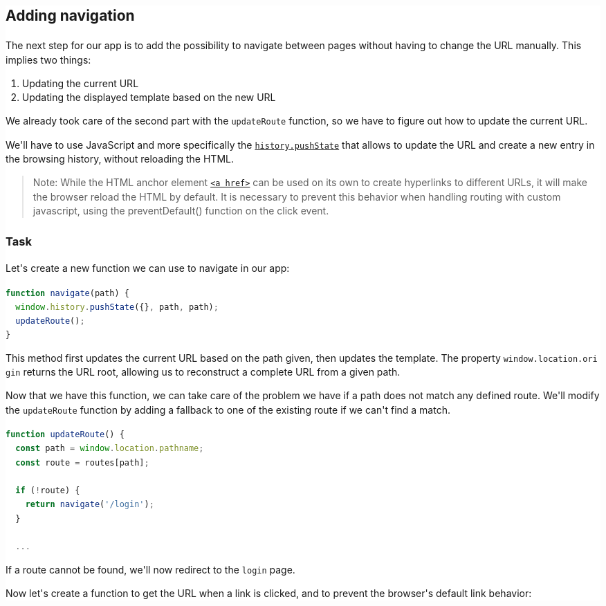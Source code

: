 ## Adding navigation

The next step for our app is to add the possibility to navigate between pages without having to change the URL manually. This implies two things:

  1. Updating the current URL
  2. Updating the displayed template based on the new URL

We already took care of the second part with the `updateRoute` function, so we have to figure out how to update the current URL.

We'll have to use JavaScript and more specifically the [`history.pushState`](https://developer.mozilla.org/docs/Web/API/History/pushState) that allows to update the URL and create a new entry in the browsing history, without reloading the HTML.

> Note: While the HTML anchor element [`<a href>`](https://developer.mozilla.org/docs/Web/HTML/Element/a) can be used on its own to create hyperlinks to different URLs, it will make the browser reload the HTML by default. It is necessary to prevent this behavior when handling routing with custom javascript, using the preventDefault() function on the click event.

### Task

Let's create a new function we can use to navigate in our app:

```js
function navigate(path) {
  window.history.pushState({}, path, path);
  updateRoute();
}
```

This method first updates the current URL based on the path given, then updates the template. The property `window.location.origin` returns the URL root, allowing us to reconstruct a complete URL from a given path.

Now that we have this function, we can take care of the problem we have if a path does not match any defined route. We'll modify the `updateRoute` function by adding a fallback to one of the existing route if we can't find a match.

```js
function updateRoute() {
  const path = window.location.pathname;
  const route = routes[path];

  if (!route) {
    return navigate('/login');
  }

  ...
```

If a route cannot be found, we'll now redirect to the `login` page.

Now let's create a function to get the URL when a link is clicked, and to prevent the browser's default link behavior:
